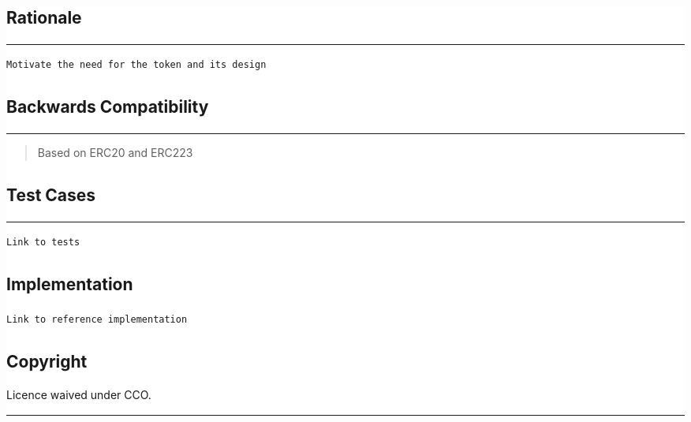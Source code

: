 ## Rationale
---
`Motivate the need for the token and its design`


## Backwards Compatibility
---
>Based on ERC20 and ERC223

## Test Cases
---
`Link to tests`


## Implementation
`Link to reference implementation`


## Copyright

Licence waived under CCO.

---
